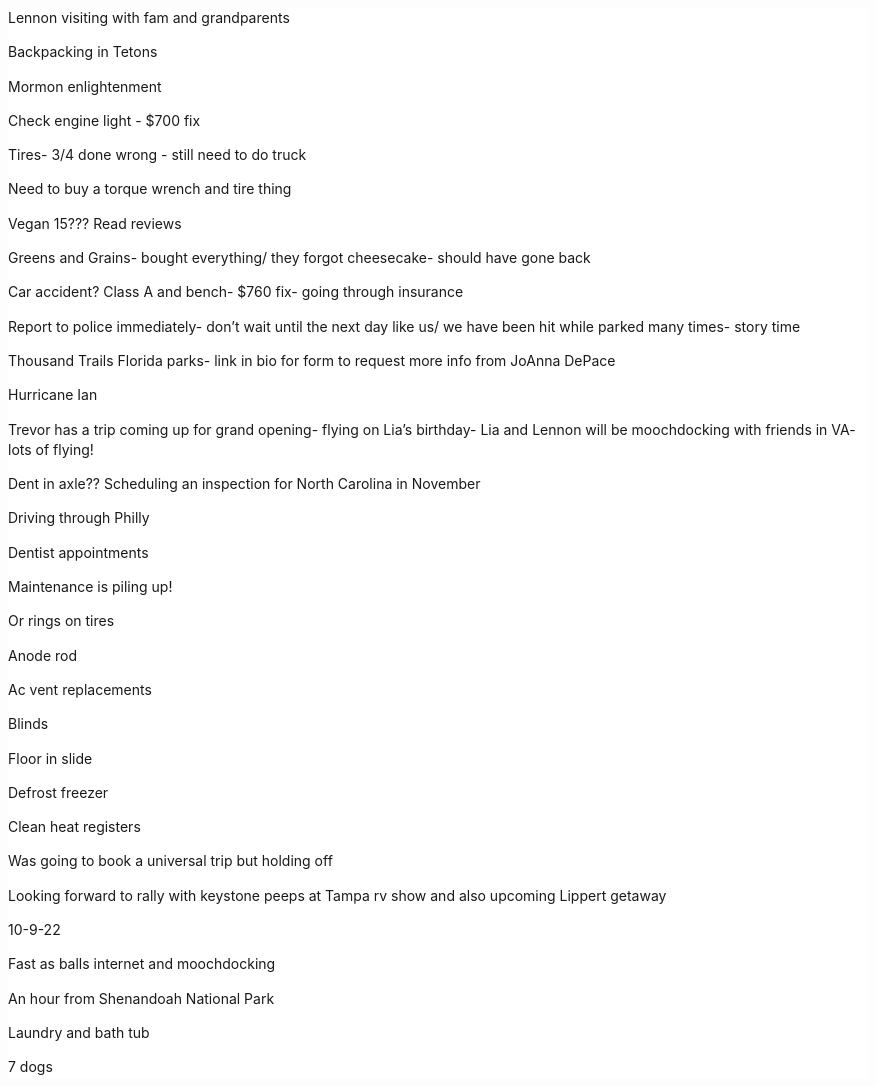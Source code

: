 Lennon visiting with fam and grandparents 

Backpacking in Tetons

Mormon enlightenment 

Check engine light - $700 fix

Tires- 3/4 done wrong - still need to do truck

Need to buy a torque wrench and tire thing

Vegan 15??? Read reviews

Greens and Grains- bought everything/ they forgot cheesecake- should have gone back

Car accident? Class A and bench- $760 fix- going through insurance

Report to police immediately- don’t wait until the next day like us/ we have been hit while parked many times- story time 

Thousand Trails Florida parks- link in bio for form to request more info from JoAnna DePace

Hurricane Ian

Trevor has a trip coming up for grand opening- flying on Lia’s birthday- Lia and Lennon will be moochdocking with friends in VA- lots of flying!

Dent in axle?? Scheduling an inspection for North Carolina in November

Driving through Philly

Dentist appointments

Maintenance is piling up!

Or rings on tires

Anode rod

Ac vent replacements

Blinds

Floor in slide

Defrost freezer

Clean heat registers

Was going to book a universal trip but holding off

Looking forward to rally with keystone peeps at Tampa rv show and also upcoming Lippert getaway



10-9-22

Fast as balls internet and moochdocking

An hour from Shenandoah National Park

Laundry and bath tub

7 dogs
